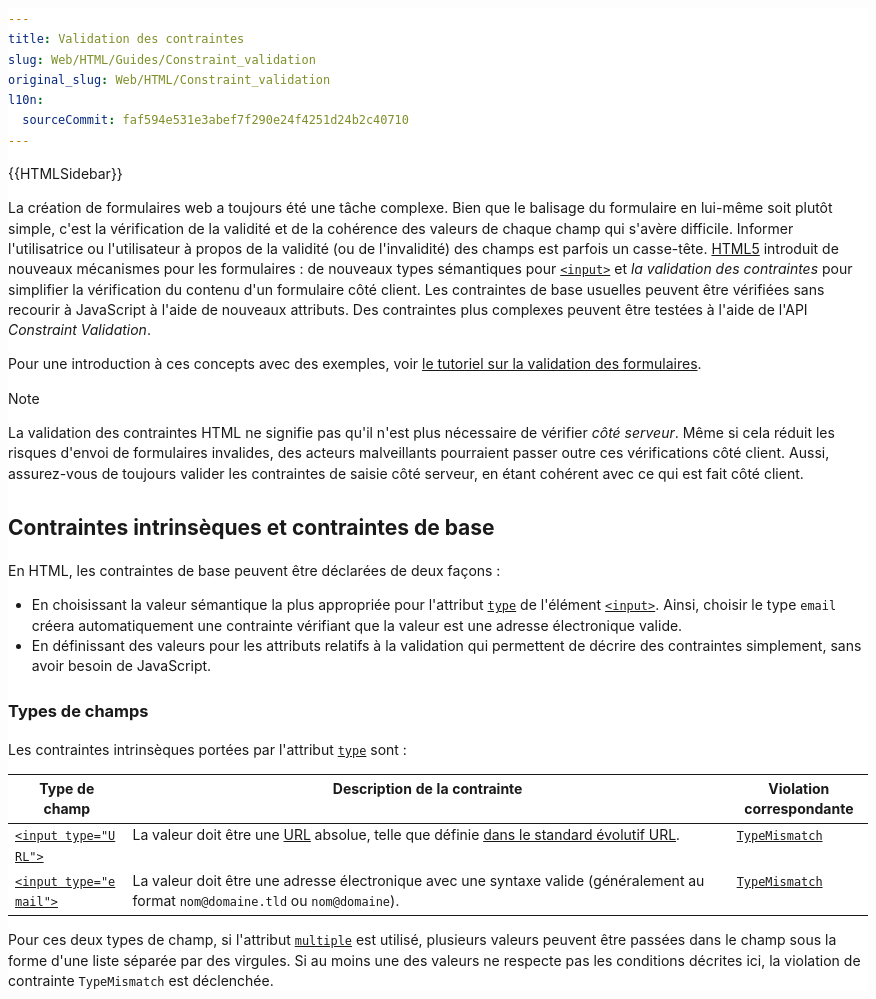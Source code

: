 ```yaml
---
title: Validation des contraintes
slug: Web/HTML/Guides/Constraint_validation
original_slug: Web/HTML/Constraint_validation
l10n:
  sourceCommit: faf594e531e3abef7f290e24f4251d24b2c40710
---
```


{{HTMLSidebar}}

La création de formulaires web a toujours été une tâche complexe. Bien que le balisage du formulaire en lui-même soit plutôt simple, c'est la vérification de la validité et de la cohérence des valeurs de chaque champ qui s'avère difficile. Informer l'utilisatrice ou l'utilisateur à propos de la validité (ou de l'invalidité) des champs est parfois un casse-tête. [HTML5](/fr/docs/Glossary/HTML5) introduit de nouveaux mécanismes pour les formulaires&nbsp;: de nouveaux types sémantiques pour [`<input>`](/fr/docs/Web/HTML/Element/input) et _la validation des contraintes_ pour simplifier la vérification du contenu d'un formulaire côté client. Les contraintes de base usuelles peuvent être vérifiées sans recourir à JavaScript à l'aide de nouveaux attributs. Des contraintes plus complexes peuvent être testées à l'aide de l'API <i lang="en">Constraint Validation</i>.

Pour une introduction à ces concepts avec des exemples, voir [le tutoriel sur la validation des formulaires](/fr/docs/Learn/Forms/Form_validation).

> [!NOTE]
> La validation des contraintes HTML ne signifie pas qu'il n'est plus nécessaire de vérifier _côté serveur_. Même si cela réduit les risques d'envoi de formulaires invalides, des acteurs malveillants pourraient passer outre ces vérifications côté client. Aussi, assurez-vous de toujours valider les contraintes de saisie côté serveur, en étant cohérent avec ce qui est fait côté client.

## Contraintes intrinsèques et contraintes de base

En HTML, les contraintes de base peuvent être déclarées de deux façons&nbsp;:

- En choisissant la valeur sémantique la plus appropriée pour l'attribut [`type`](/fr/docs/Web/HTML/Element/input#type) de l'élément [`<input>`](/fr/docs/Web/HTML/Element/input). Ainsi, choisir le type `email` créera automatiquement une contrainte vérifiant que la valeur est une adresse électronique valide.
- En définissant des valeurs pour les attributs relatifs à la validation qui permettent de décrire des contraintes simplement, sans avoir besoin de JavaScript.

### Types de champs

Les contraintes intrinsèques portées par l'attribut [`type`](/fr/docs/Web/HTML/Element/input#type) sont&nbsp;:

| Type de champ                                                   | Description de la contrainte                                                                                                                                                         | Violation correspondante                                      |
| --------------------------------------------------------------- | ------------------------------------------------------------------------------------------------------------------------------------------------------------------------------------ | ------------------------------------------------------------- |
| [`<input type="URL">`](/fr/docs/Web/HTML/Element/input/url)     | La valeur doit être une [URL](/fr/docs/Learn/Common_questions/Web_mechanics/What_is_a_URL) absolue, telle que définie [dans le standard évolutif URL](https://url.spec.whatwg.org/). | [`TypeMismatch`](/fr/docs/Web/API/ValidityState/typeMismatch) |
| [`<input type="email">`](/fr/docs/Web/HTML/Element/input/email) | La valeur doit être une adresse électronique avec une syntaxe valide (généralement au format `nom@domaine.tld` ou `nom@domaine`).                                                    | [`TypeMismatch`](/fr/docs/Web/API/ValidityState/typeMismatch) |

Pour ces deux types de champ, si l'attribut [`multiple`](/fr/docs/Web/HTML/Element/input#multiple) est utilisé, plusieurs valeurs peuvent être passées dans le champ sous la forme d'une liste séparée par des virgules. Si au moins une des valeurs ne respecte pas les conditions décrites ici, la violation de contrainte `TypeMismatch` est déclenchée.
